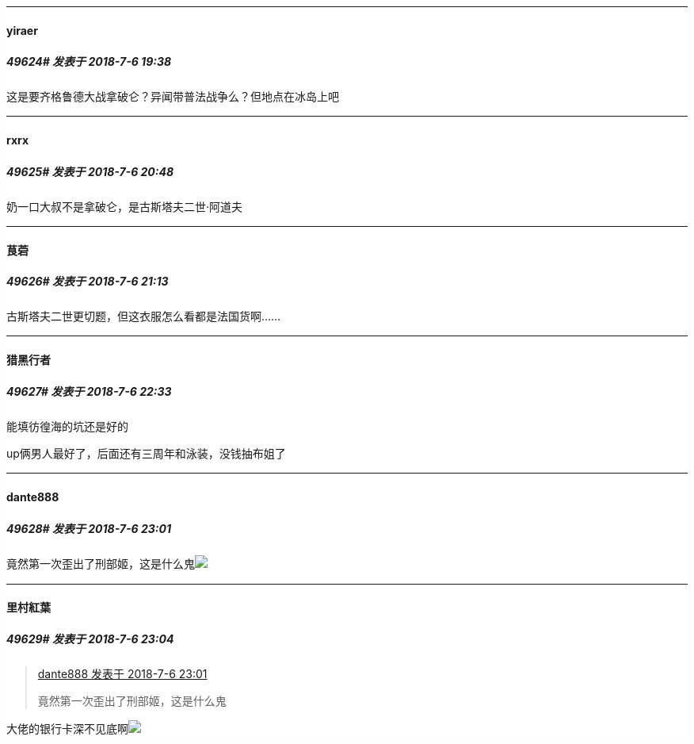 
*****

####  yiraer  
##### 49624#       发表于 2018-7-6 19:38


这是要齐格鲁德大战拿破仑？异闻带普法战争么？但地点在冰岛上吧


*****

####  rxrx  
##### 49625#       发表于 2018-7-6 20:48


奶一口大叔不是拿破仑，是古斯塔夫二世·阿道夫


*****

####  茛菪  
##### 49626#       发表于 2018-7-6 21:13


古斯塔夫二世更切题，但这衣服怎么看都是法国货啊……


*****

####  猎黑行者  
##### 49627#       发表于 2018-7-6 22:33


能填彷徨海的坑还是好的

up俩男人最好了，后面还有三周年和泳装，没钱抽布姐了


*****

####  dante888  
##### 49628#       发表于 2018-7-6 23:01


竟然第一次歪出了刑部姬，这是什么鬼<img src="https://static.saraba1st.com/image/smiley/face2017/004.gif" referrerpolicy="no-referrer">


*****

####  里村紅葉  
##### 49629#       发表于 2018-7-6 23:04


<blockquote><a href="httphttps://bbs.saraba1st.com/2b/forum.php?mod=redirect&amp;goto=findpost&amp;pid=40243967&amp;ptid=1085254" target="_blank">dante888 发表于 2018-7-6 23:01</a>

竟然第一次歪出了刑部姬，这是什么鬼</blockquote>
大佬的银行卡深不见底啊<img src="https://static.saraba1st.com/image/smiley/face2017/067.png" referrerpolicy="no-referrer">
